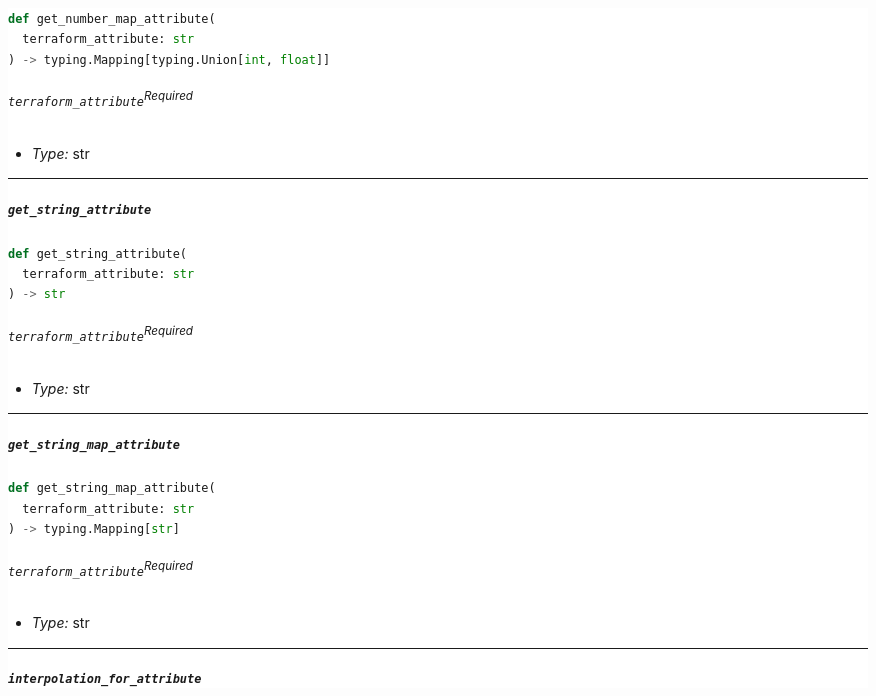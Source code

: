 ```python
def get_number_map_attribute(
  terraform_attribute: str
) -> typing.Mapping[typing.Union[int, float]]
```

###### `terraform_attribute`<sup>Required</sup> <a name="terraform_attribute" id="@cdktf/provider-digitalocean.databaseOnlineMigration.DatabaseOnlineMigrationSourceOutputReference.getNumberMapAttribute.parameter.terraformAttribute"></a>

- *Type:* str

---

##### `get_string_attribute` <a name="get_string_attribute" id="@cdktf/provider-digitalocean.databaseOnlineMigration.DatabaseOnlineMigrationSourceOutputReference.getStringAttribute"></a>

```python
def get_string_attribute(
  terraform_attribute: str
) -> str
```

###### `terraform_attribute`<sup>Required</sup> <a name="terraform_attribute" id="@cdktf/provider-digitalocean.databaseOnlineMigration.DatabaseOnlineMigrationSourceOutputReference.getStringAttribute.parameter.terraformAttribute"></a>

- *Type:* str

---

##### `get_string_map_attribute` <a name="get_string_map_attribute" id="@cdktf/provider-digitalocean.databaseOnlineMigration.DatabaseOnlineMigrationSourceOutputReference.getStringMapAttribute"></a>

```python
def get_string_map_attribute(
  terraform_attribute: str
) -> typing.Mapping[str]
```

###### `terraform_attribute`<sup>Required</sup> <a name="terraform_attribute" id="@cdktf/provider-digitalocean.databaseOnlineMigration.DatabaseOnlineMigrationSourceOutputReference.getStringMapAttribute.parameter.terraformAttribute"></a>

- *Type:* str

---

##### `interpolation_for_attribute` <a name="interpolation_for_attribute" id="@cdktf/provider-digitalocean.databaseOnlineMigration.DatabaseOnlineMigrationSourceOutputReference.interpolationForAttribute"></a>
